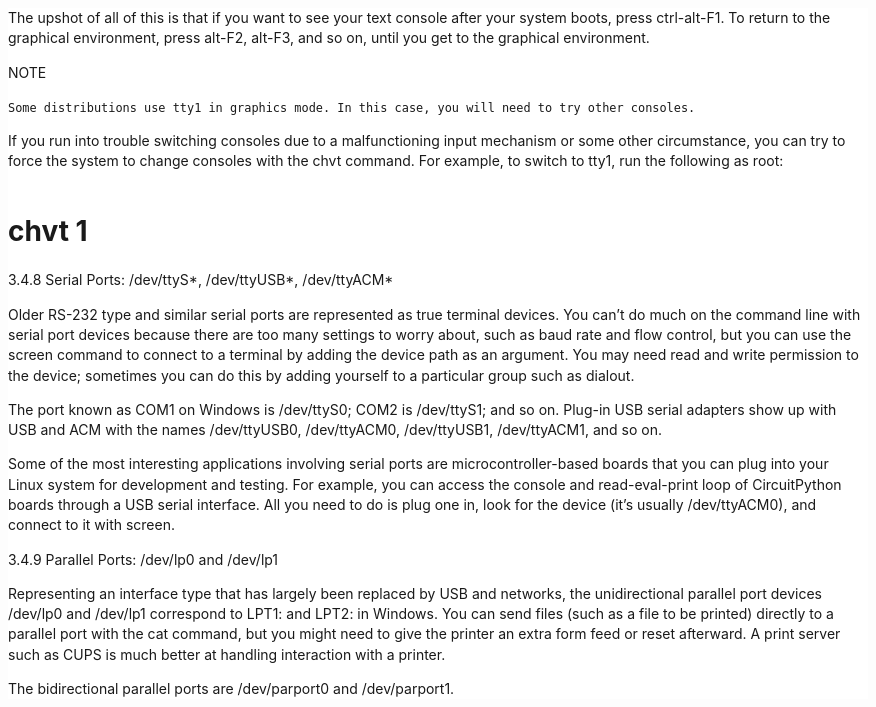 The upshot of all of this is that if you want to see your text console after your system boots, press ctrl-alt-F1. To return to the graphical environment, press alt-F2, alt-F3, and so on, until you get to the graphical environment.





NOTE


	Some distributions use tty1 in graphics mode. In this case, you will need to try other consoles.





If you run into trouble switching consoles due to a malfunctioning input mechanism or some other circumstance, you can try to force the system to change consoles with the chvt command. For example, to switch to tty1, run the following as root:

# chvt 1





3.4.8	Serial Ports: /dev/ttyS*, /dev/ttyUSB*, /dev/ttyACM*


Older RS-232 type and similar serial ports are represented as true terminal devices. You can’t do much on the command line with serial port devices because there are too many settings to worry about, such as baud rate and flow control, but you can use the screen command to connect to a terminal by adding the device path as an argument. You may need read and write permission to the device; sometimes you can do this by adding yourself to a particular group such as dialout.

The port known as COM1 on Windows is /dev/ttyS0; COM2 is /dev/ttyS1; and so on. Plug-in USB serial adapters show up with USB and ACM with the names /dev/ttyUSB0, /dev/ttyACM0, /dev/ttyUSB1, /dev/ttyACM1, and so on.

Some of the most interesting applications involving serial ports are microcontroller-based boards that you can plug into your Linux system for development and testing. For example, you can access the console and read-eval-print loop of CircuitPython boards through a USB serial interface. All you need to do is plug one in, look for the device (it’s usually /dev/ttyACM0), and connect to it with screen.





3.4.9	Parallel Ports: /dev/lp0 and /dev/lp1


Representing an interface type that has largely been replaced by USB and networks, the unidirectional parallel port devices /dev/lp0 and /dev/lp1 correspond to LPT1: and LPT2: in Windows. You can send files (such as a file to be printed) directly to a parallel port with the cat command, but you might need to give the printer an extra form feed or reset afterward. A print server such as CUPS is much better at handling interaction with a printer.

The bidirectional parallel ports are /dev/parport0 and /dev/parport1.




